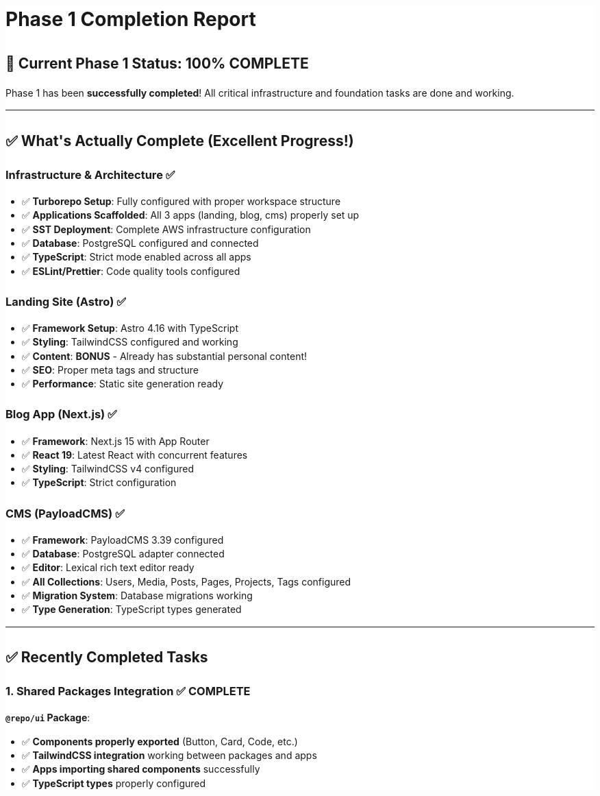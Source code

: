 # Phase 1 Completion Report

## 🎉 Current Phase 1 Status: 100% COMPLETE

Phase 1 has been **successfully completed**! All critical infrastructure and foundation tasks are done and working.

---

## ✅ What's Actually Complete (Excellent Progress!)

### Infrastructure & Architecture ✅
- ✅ **Turborepo Setup**: Fully configured with proper workspace structure
- ✅ **Applications Scaffolded**: All 3 apps (landing, blog, cms) properly set up
- ✅ **SST Deployment**: Complete AWS infrastructure configuration
- ✅ **Database**: PostgreSQL configured and connected
- ✅ **TypeScript**: Strict mode enabled across all apps
- ✅ **ESLint/Prettier**: Code quality tools configured

### Landing Site (Astro) ✅
- ✅ **Framework Setup**: Astro 4.16 with TypeScript
- ✅ **Styling**: TailwindCSS configured and working
- ✅ **Content**: **BONUS** - Already has substantial personal content!
- ✅ **SEO**: Proper meta tags and structure
- ✅ **Performance**: Static site generation ready

### Blog App (Next.js) ✅ 
- ✅ **Framework**: Next.js 15 with App Router
- ✅ **React 19**: Latest React with concurrent features
- ✅ **Styling**: TailwindCSS v4 configured
- ✅ **TypeScript**: Strict configuration

### CMS (PayloadCMS) ✅
- ✅ **Framework**: PayloadCMS 3.39 configured
- ✅ **Database**: PostgreSQL adapter connected
- ✅ **Editor**: Lexical rich text editor ready
- ✅ **All Collections**: Users, Media, Posts, Pages, Projects, Tags configured
- ✅ **Migration System**: Database migrations working
- ✅ **Type Generation**: TypeScript types generated

---

## ✅ Recently Completed Tasks

### 1. Shared Packages Integration ✅ COMPLETE

**`@repo/ui` Package**:
- ✅ **Components properly exported** (Button, Card, Code, etc.)
- ✅ **TailwindCSS integration** working between packages and apps
- ✅ **Apps importing shared components** successfully
- ✅ **TypeScript types** properly configured

